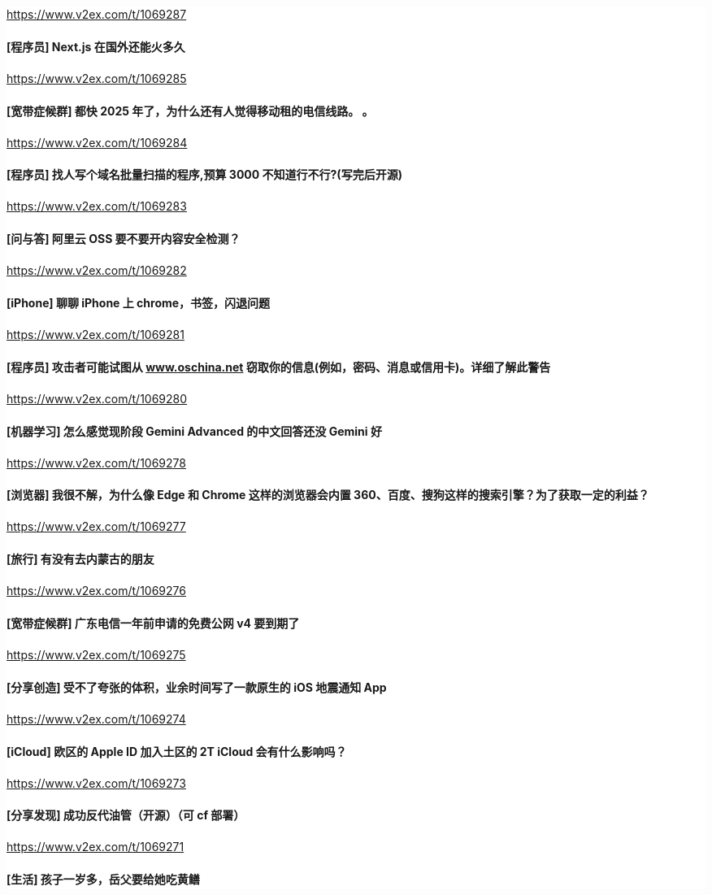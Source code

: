 <span style="color: blue!80!green"><https://www.v2ex.com/t/1069287></span>

#### \[程序员\] Next.js 在国外还能火多久

<span style="color: blue!80!green"><https://www.v2ex.com/t/1069285></span>

#### \[宽带症候群\] 都快 2025 年了，为什么还有人觉得移动租的电信线路。 。

<span style="color: blue!80!green"><https://www.v2ex.com/t/1069284></span>

#### \[程序员\] 找人写个域名批量扫描的程序,预算 3000 不知道行不行?(写完后开源)

<span style="color: blue!80!green"><https://www.v2ex.com/t/1069283></span>

#### \[问与答\] 阿里云 OSS 要不要开内容安全检测？

<span style="color: blue!80!green"><https://www.v2ex.com/t/1069282></span>

#### \[iPhone\] 聊聊 iPhone 上 chrome，书签，闪退问题

<span style="color: blue!80!green"><https://www.v2ex.com/t/1069281></span>

#### \[程序员\] 攻击者可能试图从 www.oschina.net 窃取你的信息(例如，密码、消息或信用卡)。详细了解此警告

<span style="color: blue!80!green"><https://www.v2ex.com/t/1069280></span>

#### \[机器学习\] 怎么感觉现阶段 Gemini Advanced 的中文回答还没 Gemini 好

<span style="color: blue!80!green"><https://www.v2ex.com/t/1069278></span>

#### \[浏览器\] 我很不解，为什么像 Edge 和 Chrome 这样的浏览器会内置 360、百度、搜狗这样的搜索引擎？为了获取一定的利益？

<span style="color: blue!80!green"><https://www.v2ex.com/t/1069277></span>

#### \[旅行\] 有没有去内蒙古的朋友

<span style="color: blue!80!green"><https://www.v2ex.com/t/1069276></span>

#### \[宽带症候群\] 广东电信一年前申请的免费公网 v4 要到期了

<span style="color: blue!80!green"><https://www.v2ex.com/t/1069275></span>

#### \[分享创造\] 受不了夸张的体积，业余时间写了一款原生的 iOS 地震通知 App

<span style="color: blue!80!green"><https://www.v2ex.com/t/1069274></span>

#### \[iCloud\] 欧区的 Apple ID 加入土区的 2T iCloud 会有什么影响吗？

<span style="color: blue!80!green"><https://www.v2ex.com/t/1069273></span>

#### \[分享发现\] 成功反代油管（开源）（可 cf 部署）

<span style="color: blue!80!green"><https://www.v2ex.com/t/1069271></span>

#### \[生活\] 孩子一岁多，岳父要给她吃黄鳝

